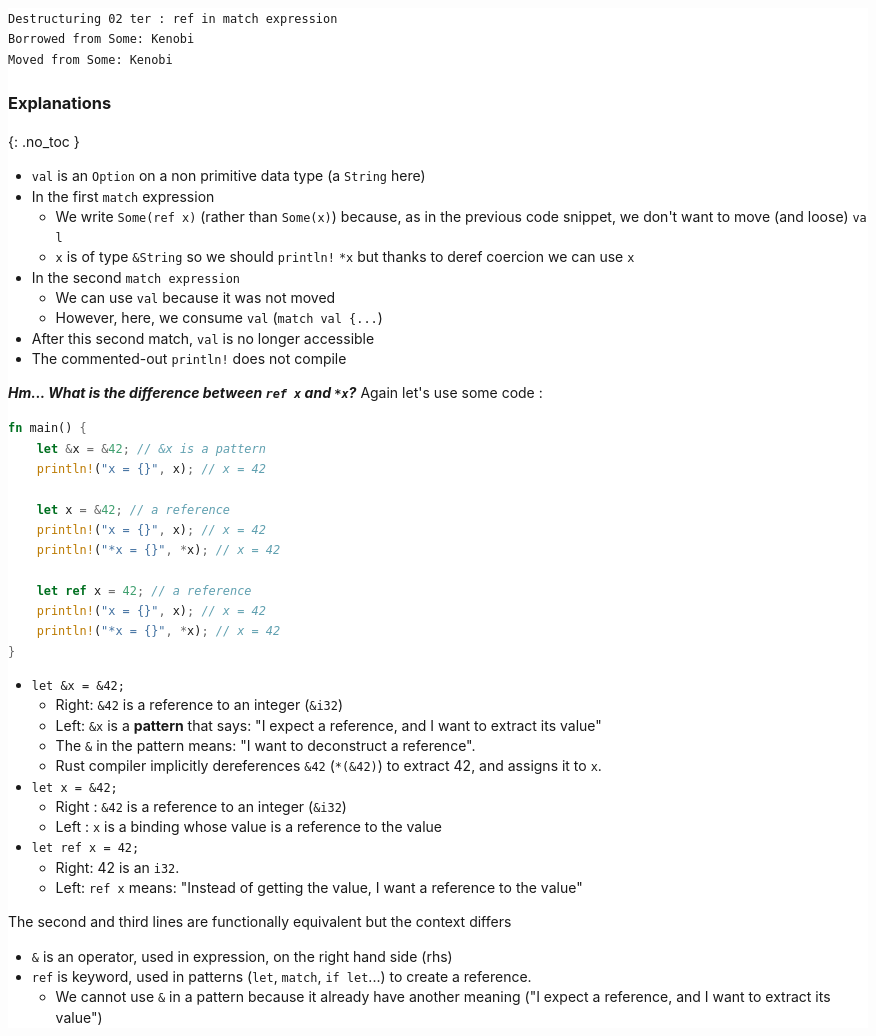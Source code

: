 ```
Destructuring 02 ter : ref in match expression
Borrowed from Some: Kenobi
Moved from Some: Kenobi
```

### Explanations
{: .no_toc }

* `val` is an `Option` on a non primitive data type (a `String` here)
* In the first `match` expression
    * We write `Some(ref x)` (rather than `Some(x)`) because, as in the previous code snippet, we don't want to move (and loose) `val`
    * `x` is of type `&String` so we should `println!` `*x` but thanks to deref coercion we can use `x` 
* In the second `match expression`
    * We can use `val` because it was not moved
    * However, here, we consume `val` (`match val {...`)
* After this second match, `val` is no longer accessible 
* The commented-out `println!` does not compile



***Hm... What is the difference between `ref x` and `*x`?*** Again let's use some code :

```rust
fn main() {
    let &x = &42; // &x is a pattern
    println!("x = {}", x); // x = 42

    let x = &42; // a reference
    println!("x = {}", x); // x = 42
    println!("*x = {}", *x); // x = 42

    let ref x = 42; // a reference
    println!("x = {}", x); // x = 42
    println!("*x = {}", *x); // x = 42
}
```

* `let &x = &42;`
    * Right: `&42` is a reference to an integer (`&i32`)
    * Left: `&x` is a **pattern** that says: "I expect a reference, and I want to extract its value"
    * The `&` in the pattern means: "I want to deconstruct a reference".
    * Rust compiler implicitly dereferences ``&42`` (`*(&42)`) to extract 42, and assigns it to `x`.
* `let x = &42;`
    * Right : `&42` is a reference to an integer (`&i32`)
    * Left : `x` is a binding whose value is a reference to the value 
* `let ref x = 42;`
    * Right: 42 is an `i32`.
    * Left: `ref x` means: "Instead of getting the value, I want a reference to the value"
    
The second and third lines are functionally equivalent but the context differs
* `&` is an operator, used in expression, on the right hand side (rhs)
* `ref` is keyword, used in patterns (`let`, `match`, `if let`...) to create a reference.
    * We cannot use `&` in a pattern because it already have another meaning ("I expect a reference, and I want to extract its value")
